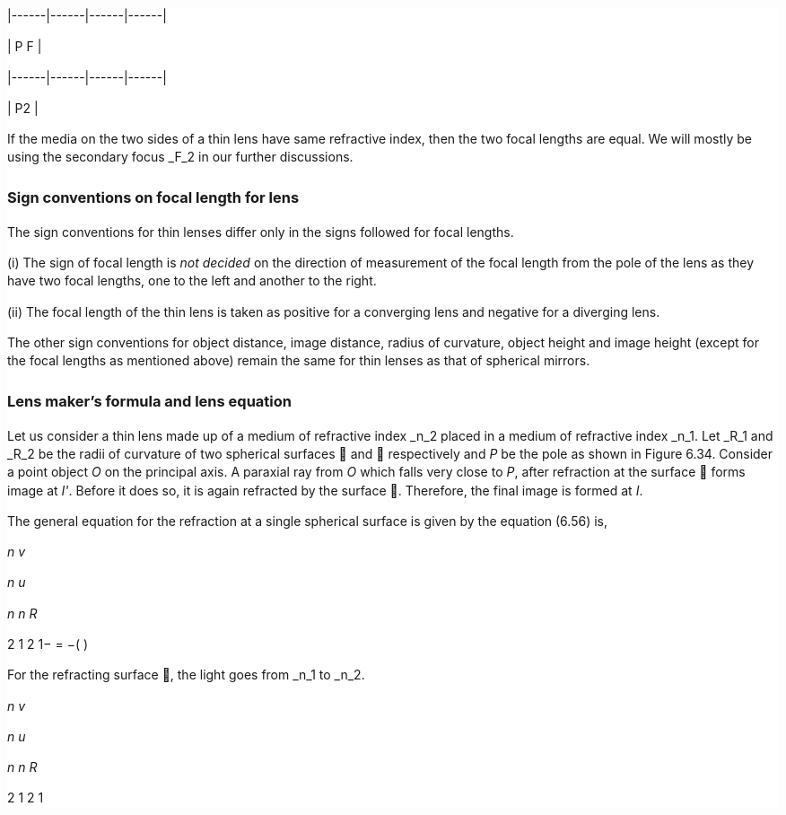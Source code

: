 



|------|------|------|------|

| P F |



|------|------|------|------|

| P2 |


  

If the media on the two sides of a thin lens have same refractive index, then the two focal lengths are equal. We will mostly be using the secondary focus _F_2 in our further discussions.

### Sign conventions on focal length for lens

The sign conventions for thin lenses differ only in the signs followed for focal lengths.

(i) The sign of focal length is _not decided_ on the direction of measurement of the focal length from the pole of the lens as they have two focal lengths, one to the left and another to the right.

(ii) The focal length of the thin lens is taken as positive for a converging lens and negative for a diverging lens.

The other sign conventions for object distance, image distance, radius of curvature, object height and image height (except for the focal lengths as mentioned above) remain the same for thin lenses as that of spherical mirrors.

### Lens maker’s formula and lens equation

Let us consider a thin lens made up of a medium of refractive index _n_2 placed in a medium of refractive index _n_1\. Let _R_1 and _R_2 be the radii of curvature of two spherical surfaces  and  respectively and _P_ be the pole as shown in Figure 6.34. Consider a point object _O_ on the principal axis. A paraxial ray from _O_ which falls very close to _P_, after refraction at the surface  forms image at _I'_. Before it does so, it is again refracted by the surface . Therefore, the final image is formed at _I_.  

The general equation for the refraction at a single spherical surface is given by the equation (6.56) is,

_n v_

_n u_

_n n R_

2 1 2 1− = −( )

For the refracting surface , the light goes from _n_1 to _n_2.

_n v_

_n u_

_n n R_

2 1 2 1
